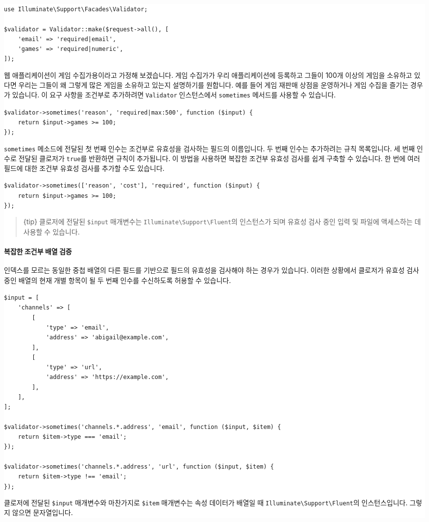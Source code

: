     use Illuminate\Support\Facades\Validator;

    $validator = Validator::make($request->all(), [
        'email' => 'required|email',
        'games' => 'required|numeric',
    ]);

웹 애플리케이션이 게임 수집가용이라고 가정해 보겠습니다. 게임 수집가가 우리 애플리케이션에 등록하고 그들이 100개 이상의 게임을 소유하고 있다면 우리는 그들이 왜 그렇게 많은 게임을 소유하고 있는지 설명하기를 원합니다. 예를 들어 게임 재판매 상점을 운영하거나 게임 수집을 즐기는 경우가 있습니다. 이 요구 사항을 조건부로 추가하려면 `Validator` 인스턴스에서 `sometimes` 메서드를 사용할 수 있습니다.

    $validator->sometimes('reason', 'required|max:500', function ($input) {
        return $input->games >= 100;
    });

`sometimes` 메소드에 전달된 첫 번째 인수는 조건부로 유효성을 검사하는 필드의 이름입니다. 두 번째 인수는 추가하려는 규칙 목록입니다. 세 번째 인수로 전달된 클로저가 `true`를 반환하면 규칙이 추가됩니다. 이 방법을 사용하면 복잡한 조건부 유효성 검사를 쉽게 구축할 수 있습니다. 한 번에 여러 필드에 대한 조건부 유효성 검사를 추가할 수도 있습니다.

    $validator->sometimes(['reason', 'cost'], 'required', function ($input) {
        return $input->games >= 100;
    });

> {tip} 클로저에 전달된 `$input` 매개변수는 `Illuminate\Support\Fluent`의 인스턴스가 되며 유효성 검사 중인 입력 및 파일에 액세스하는 데 사용할 수 있습니다.

<a name="complex-conditional-array-validation"></a>
#### 복잡한 조건부 배열 검증

인덱스를 모르는 동일한 중첩 배열의 다른 필드를 기반으로 필드의 유효성을 검사해야 하는 경우가 있습니다. 이러한 상황에서 클로저가 유효성 검사 중인 배열의 현재 개별 항목이 될 두 번째 인수를 수신하도록 허용할 수 있습니다.

    $input = [
        'channels' => [
            [
                'type' => 'email',
                'address' => 'abigail@example.com',
            ],
            [
                'type' => 'url',
                'address' => 'https://example.com',
            ],
        ],
    ];

    $validator->sometimes('channels.*.address', 'email', function ($input, $item) {
        return $item->type === 'email';
    });

    $validator->sometimes('channels.*.address', 'url', function ($input, $item) {
        return $item->type !== 'email';
    });

클로저에 전달된 `$input` 매개변수와 마찬가지로 `$item` 매개변수는 속성 데이터가 배열일 때 `Illuminate\Support\Fluent`의 인스턴스입니다. 그렇지 않으면 문자열입니다.
